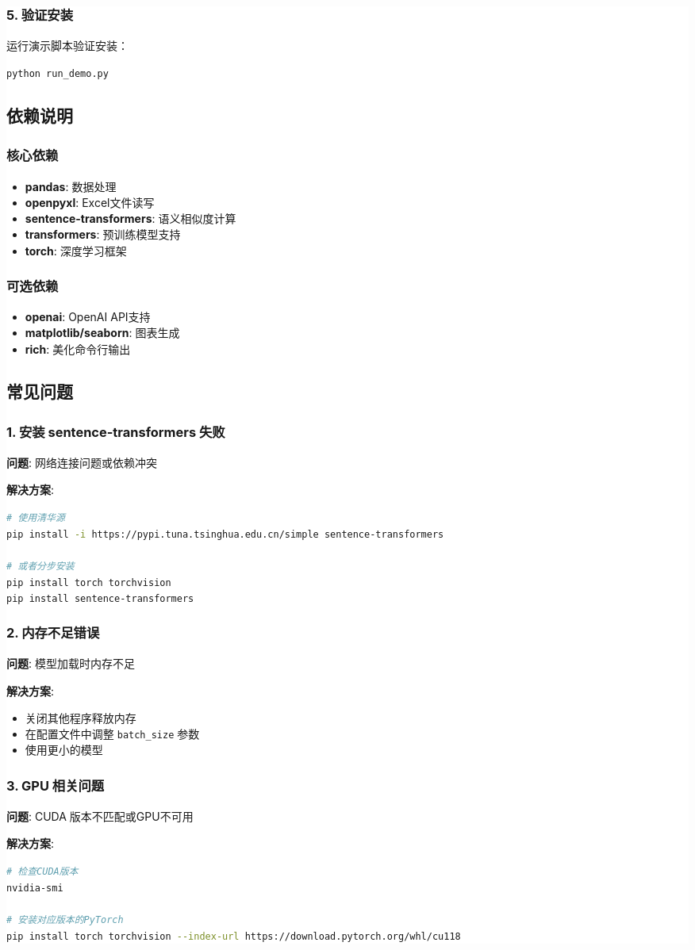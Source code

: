 ### 5. 验证安装

运行演示脚本验证安装：
```bash
python run_demo.py
```

## 依赖说明

### 核心依赖
- **pandas**: 数据处理
- **openpyxl**: Excel文件读写
- **sentence-transformers**: 语义相似度计算
- **transformers**: 预训练模型支持
- **torch**: 深度学习框架

### 可选依赖
- **openai**: OpenAI API支持
- **matplotlib/seaborn**: 图表生成
- **rich**: 美化命令行输出

## 常见问题

### 1. 安装 sentence-transformers 失败

**问题**: 网络连接问题或依赖冲突

**解决方案**:
```bash
# 使用清华源
pip install -i https://pypi.tuna.tsinghua.edu.cn/simple sentence-transformers

# 或者分步安装
pip install torch torchvision
pip install sentence-transformers
```

### 2. 内存不足错误

**问题**: 模型加载时内存不足

**解决方案**:
- 关闭其他程序释放内存
- 在配置文件中调整 `batch_size` 参数
- 使用更小的模型

### 3. GPU 相关问题

**问题**: CUDA 版本不匹配或GPU不可用

**解决方案**:
```bash
# 检查CUDA版本
nvidia-smi

# 安装对应版本的PyTorch
pip install torch torchvision --index-url https://download.pytorch.org/whl/cu118
```
